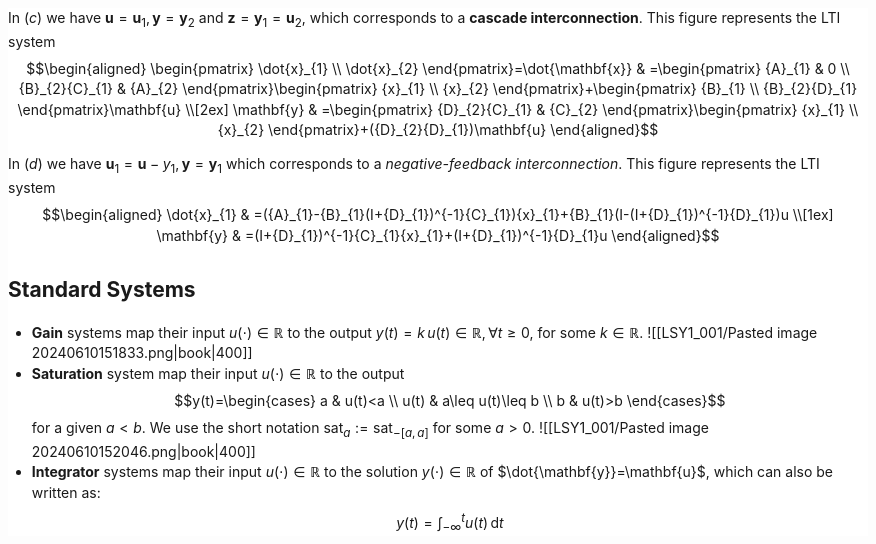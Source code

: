 In $(c)$ we have $\mathbf{u}=\mathbf{u}_{1},\,\mathbf{y}=\mathbf{y}_{2}$ and $\mathbf{z}=\mathbf{y}_{1}=\mathbf{u}_{2}$, which corresponds to a **cascade interconnection**. This figure represents the LTI system
$$\begin{aligned}
\begin{pmatrix}
\dot{x}_{1} \\
\dot{x}_{2}
\end{pmatrix}=\dot{\mathbf{x}} & =\begin{pmatrix}
{A}_{1} & 0 \\
{B}_{2}{C}_{1} & {A}_{2}
\end{pmatrix}\begin{pmatrix}
{x}_{1} \\
{x}_{2}
\end{pmatrix}+\begin{pmatrix}
{B}_{1} \\
{B}_{2}{D}_{1}
\end{pmatrix}\mathbf{u} \\[2ex]
\mathbf{y} & =\begin{pmatrix}
{D}_{2}{C}_{1} & {C}_{2}
\end{pmatrix}\begin{pmatrix}
{x}_{1} \\
{x}_{2}
\end{pmatrix}+({D}_{2}{D}_{1})\mathbf{u}
\end{aligned}$$

In $(d)$ we have $\mathbf{u}_{1}=\mathbf{u}-{y}_{1},\,\mathbf{y}=\mathbf{y}_{1}$ which corresponds to a *negative-feedback interconnection*. This figure represents the LTI system
$$\begin{aligned}
\dot{x}_{1} & =({A}_{1}-{B}_{1}(I+{D}_{1})^{-1}{C}_{1}){x}_{1}+{B}_{1}(I-(I+{D}_{1})^{-1}{D}_{1})u \\[1ex]
\mathbf{y} & =(I+{D}_{1})^{-1}{C}_{1}{x}_{1}+(I+{D}_{1})^{-1}{D}_{1}u
\end{aligned}$$

## Standard Systems
- **Gain**  systems map their input $u(\cdot)\in \mathbb{R}$ to the output $y(t)=k\,u(t)\in \mathbb{R},\,\forall t\geq 0$, for some $k\in \mathbb{R}$.
	![[LSY1_001/Pasted image 20240610151833.png|book|400]]
- **Saturation** system map their input $u(\cdot)\in \mathbb{R}$ to the output
	$$y(t)=\begin{cases}
a & u(t)<a \\
u(t) & a\leq  u(t)\leq  b \\
b & u(t)>b
\end{cases}$$
	for a given $a<b$. We use the short notation $\mathrm{sat}_{a}:=\mathrm{sat}_{-[a,a]}$ for some $a>0$.
![[LSY1_001/Pasted image 20240610152046.png|book|400]]
- **Integrator** systems map their input $u(\cdot)\in \mathbb{R}$ to the solution $y(\cdot)\in \mathbb{R}$ of $\dot{\mathbf{y}}=\mathbf{u}$, which can also be written as:
	$$y(t)=\int_{-\infty }^{t} u(t) \, \mathrm{d}t $$
